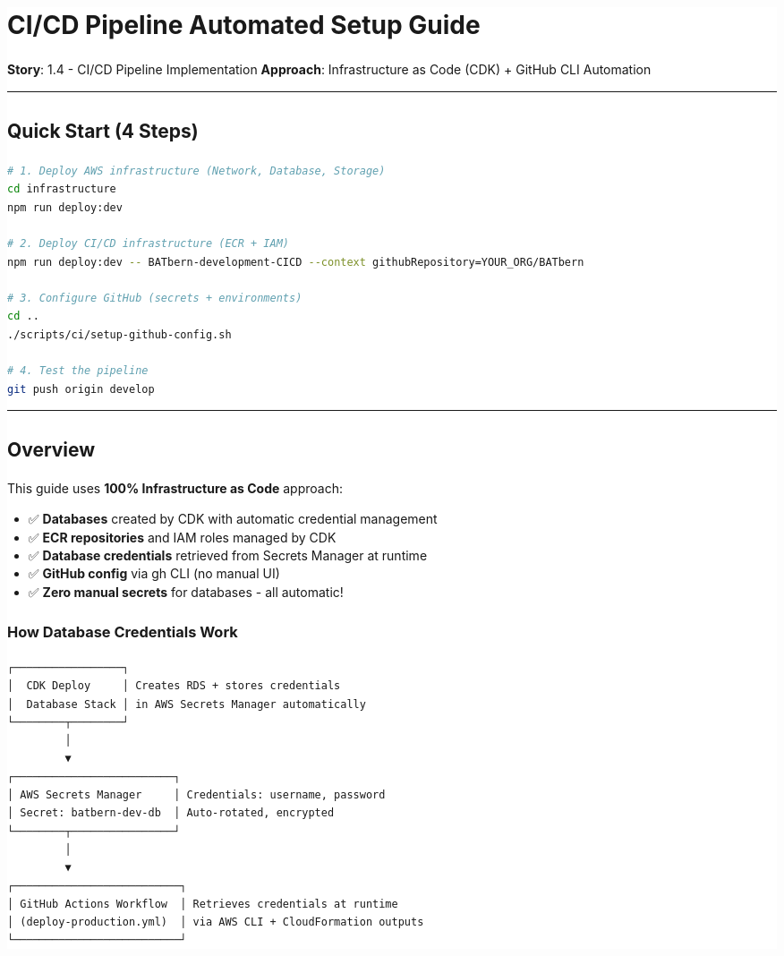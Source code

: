 # CI/CD Pipeline Automated Setup Guide

**Story**: 1.4 - CI/CD Pipeline Implementation
**Approach**: Infrastructure as Code (CDK) + GitHub CLI Automation

---

## Quick Start (4 Steps)

```bash
# 1. Deploy AWS infrastructure (Network, Database, Storage)
cd infrastructure
npm run deploy:dev

# 2. Deploy CI/CD infrastructure (ECR + IAM)
npm run deploy:dev -- BATbern-development-CICD --context githubRepository=YOUR_ORG/BATbern

# 3. Configure GitHub (secrets + environments)
cd ..
./scripts/ci/setup-github-config.sh

# 4. Test the pipeline
git push origin develop
```

---

## Overview

This guide uses **100% Infrastructure as Code** approach:
- ✅ **Databases** created by CDK with automatic credential management
- ✅ **ECR repositories** and IAM roles managed by CDK
- ✅ **Database credentials** retrieved from Secrets Manager at runtime
- ✅ **GitHub config** via gh CLI (no manual UI)
- ✅ **Zero manual secrets** for databases - all automatic!

### How Database Credentials Work

```
┌─────────────────┐
│  CDK Deploy     │ Creates RDS + stores credentials
│  Database Stack │ in AWS Secrets Manager automatically
└────────┬────────┘
         │
         ▼
┌─────────────────────────┐
│ AWS Secrets Manager     │ Credentials: username, password
│ Secret: batbern-dev-db  │ Auto-rotated, encrypted
└────────┬────────────────┘
         │
         ▼
┌──────────────────────────┐
│ GitHub Actions Workflow  │ Retrieves credentials at runtime
│ (deploy-production.yml)  │ via AWS CLI + CloudFormation outputs
└──────────────────────────┘
```

